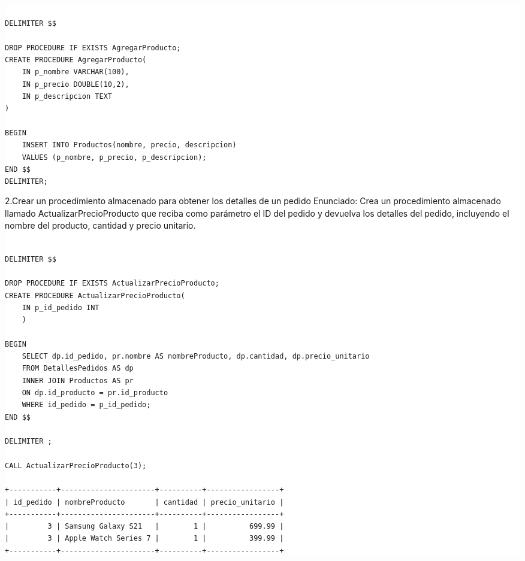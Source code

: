 
~~~mysql

DELIMITER $$

DROP PROCEDURE IF EXISTS AgregarProducto;
CREATE PROCEDURE AgregarProducto(
	IN p_nombre VARCHAR(100),
	IN p_precio DOUBLE(10,2),
	IN p_descripcion TEXT
)

BEGIN
	INSERT INTO Productos(nombre, precio, descripcion)
	VALUES (p_nombre, p_precio, p_descripcion);
END $$
DELIMITER;

~~~


2.Crear un procedimiento almacenado para obtener los detalles de un pedido
Enunciado: Crea un procedimiento almacenado llamado ActualizarPrecioProducto que reciba
como parámetro el ID del pedido y devuelva los detalles del pedido, incluyendo el nombre del
producto, cantidad y precio unitario.

~~~mysql

DELIMITER $$

DROP PROCEDURE IF EXISTS ActualizarPrecioProducto;
CREATE PROCEDURE ActualizarPrecioProducto(
	IN p_id_pedido INT
	)

BEGIN
	SELECT dp.id_pedido, pr.nombre AS nombreProducto, dp.cantidad, dp.precio_unitario
	FROM DetallesPedidos AS dp
	INNER JOIN Productos AS pr
	ON dp.id_producto = pr.id_producto
	WHERE id_pedido = p_id_pedido;
END $$

DELIMITER ;

CALL ActualizarPrecioProducto(3);

+-----------+----------------------+----------+-----------------+
| id_pedido | nombreProducto       | cantidad | precio_unitario |
+-----------+----------------------+----------+-----------------+
|         3 | Samsung Galaxy S21   |        1 |          699.99 |
|         3 | Apple Watch Series 7 |        1 |          399.99 |
+-----------+----------------------+----------+-----------------+

~~~
